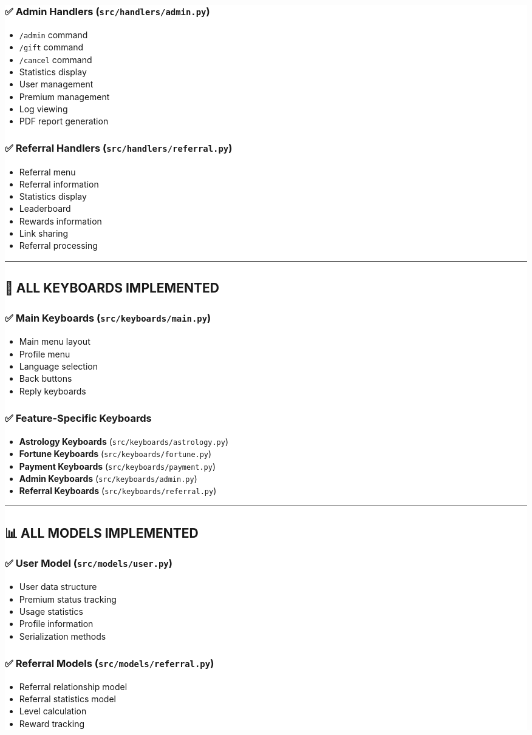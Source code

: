 ### **✅ Admin Handlers** (`src/handlers/admin.py`)
- `/admin` command
- `/gift` command
- `/cancel` command
- Statistics display
- User management
- Premium management
- Log viewing
- PDF report generation

### **✅ Referral Handlers** (`src/handlers/referral.py`)
- Referral menu
- Referral information
- Statistics display
- Leaderboard
- Rewards information
- Link sharing
- Referral processing

---

## 🎹 **ALL KEYBOARDS IMPLEMENTED**

### **✅ Main Keyboards** (`src/keyboards/main.py`)
- Main menu layout
- Profile menu
- Language selection
- Back buttons
- Reply keyboards

### **✅ Feature-Specific Keyboards**
- **Astrology Keyboards** (`src/keyboards/astrology.py`)
- **Fortune Keyboards** (`src/keyboards/fortune.py`)
- **Payment Keyboards** (`src/keyboards/payment.py`)
- **Admin Keyboards** (`src/keyboards/admin.py`)
- **Referral Keyboards** (`src/keyboards/referral.py`)

---

## 📊 **ALL MODELS IMPLEMENTED**

### **✅ User Model** (`src/models/user.py`)
- User data structure
- Premium status tracking
- Usage statistics
- Profile information
- Serialization methods

### **✅ Referral Models** (`src/models/referral.py`)
- Referral relationship model
- Referral statistics model
- Level calculation
- Reward tracking
